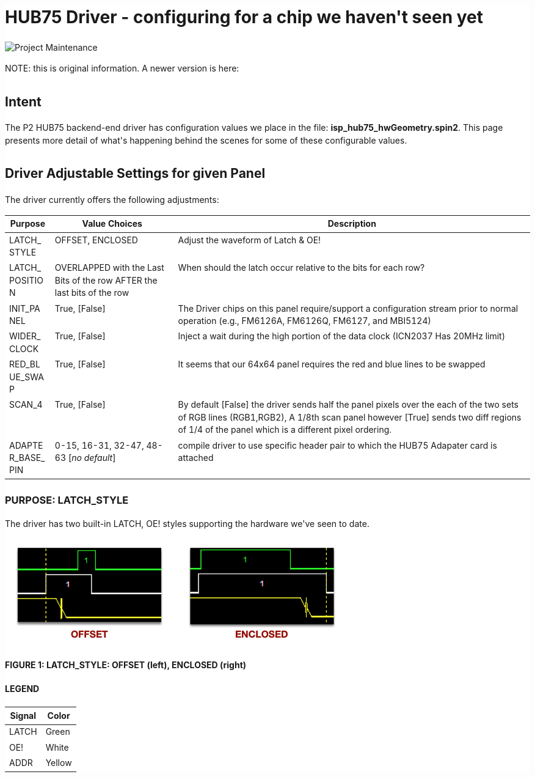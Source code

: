 # HUB75 Driver - configuring for a chip we haven't seen yet

![Project Maintenance][maintenance-shield]

NOTE: this is original information.  A newer version is here: 

## Intent

The P2 HUB75 backend-end driver has configuration values we place in the file: **isp_hub75_hwGeometry.spin2**.  This page presents more detail of what's happening behind the scenes for some of these configurable values.

## Driver Adjustable Settings for given Panel

The driver currently offers the following adjustments:

| Purpose           |  Value Choices |  Description
|-----------------|-------------|-----|
| LATCH_STYLE | OFFSET, ENCLOSED | Adjust the waveform of Latch & OE! |
| LATCH_POSITION | OVERLAPPED  with the Last Bits of the row AFTER the last bits of the row | When should the latch occur relative to the bits for each row? |
| INIT_PANEL | True, [False] | The Driver chips on this panel require/support a configuration stream prior to normal operation (e.g., FM6126A, FM6126Q, FM6127, and MBI5124)
| WIDER_CLOCK | True, [False] | Inject a wait during the high portion of the data clock (ICN2037 Has 20MHz limit)
| RED\_BLUE_SWAP | True, [False] | It seems that our 64x64 panel requires the red and blue lines to be swapped
| SCAN\_4 | True, [False] | By default [False] the driver sends half the panel pixels over the each of the two sets of RGB lines (RGB1,RGB2), A 1/8th scan panel however [True] sends two diff regions of 1/4 of the panel which is a different pixel ordering. 
| ADAPTER\_BASE_PIN | 0-15, 16-31, 32-47, 48-63 [*no default*] | compile driver to use specific header pair to which the HUB75 Adapater card is attached

### PURPOSE: LATCH_STYLE

The driver has two built-in LATCH, OE! styles supporting the hardware we've seen to date.

![Latch Style](images/Latch_Style.png)

**FIGURE 1: LATCH_STYLE: OFFSET (left), ENCLOSED (right)**

#### LEGEND

| Signal | Color |
|-----|-----|
| LATCH | Green |
| OE! | White |
| ADDR | Yellow |


[maintenance-shield]: https://img.shields.io/badge/maintainer-stephen%40ironsheep.biz-blue.svg?style=for-the-badge
[license-shield]: https://camo.githubusercontent.com/bc04f96d911ea5f6e3b00e44fc0731ea74c8e1e9/68747470733a2f2f696d672e736869656c64732e696f2f6769746875622f6c6963656e73652f69616e74726963682f746578742d646976696465722d726f772e7376673f7374796c653d666f722d7468652d6261646765
[releases-shield]: https://img.shields.io/github/release/ironsheep/p2-LED-Matrix-Driver.svg?style=for-the-badge
[releases]: https://github.com/ironsheep/p2-LED-Matrix-Driver/releases